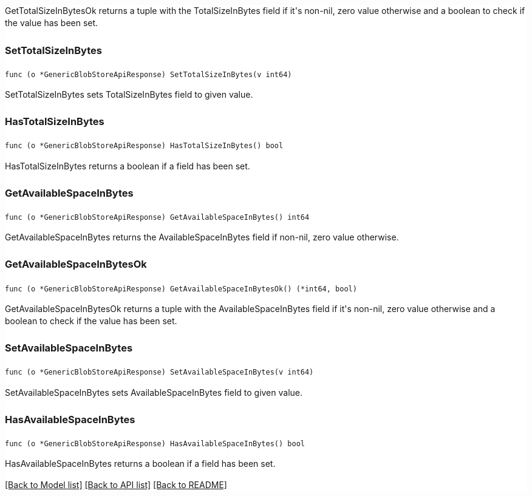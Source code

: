 GetTotalSizeInBytesOk returns a tuple with the TotalSizeInBytes field if it's non-nil, zero value otherwise
and a boolean to check if the value has been set.

### SetTotalSizeInBytes

`func (o *GenericBlobStoreApiResponse) SetTotalSizeInBytes(v int64)`

SetTotalSizeInBytes sets TotalSizeInBytes field to given value.

### HasTotalSizeInBytes

`func (o *GenericBlobStoreApiResponse) HasTotalSizeInBytes() bool`

HasTotalSizeInBytes returns a boolean if a field has been set.

### GetAvailableSpaceInBytes

`func (o *GenericBlobStoreApiResponse) GetAvailableSpaceInBytes() int64`

GetAvailableSpaceInBytes returns the AvailableSpaceInBytes field if non-nil, zero value otherwise.

### GetAvailableSpaceInBytesOk

`func (o *GenericBlobStoreApiResponse) GetAvailableSpaceInBytesOk() (*int64, bool)`

GetAvailableSpaceInBytesOk returns a tuple with the AvailableSpaceInBytes field if it's non-nil, zero value otherwise
and a boolean to check if the value has been set.

### SetAvailableSpaceInBytes

`func (o *GenericBlobStoreApiResponse) SetAvailableSpaceInBytes(v int64)`

SetAvailableSpaceInBytes sets AvailableSpaceInBytes field to given value.

### HasAvailableSpaceInBytes

`func (o *GenericBlobStoreApiResponse) HasAvailableSpaceInBytes() bool`

HasAvailableSpaceInBytes returns a boolean if a field has been set.


[[Back to Model list]](../README.md#documentation-for-models) [[Back to API list]](../README.md#documentation-for-api-endpoints) [[Back to README]](../README.md)



